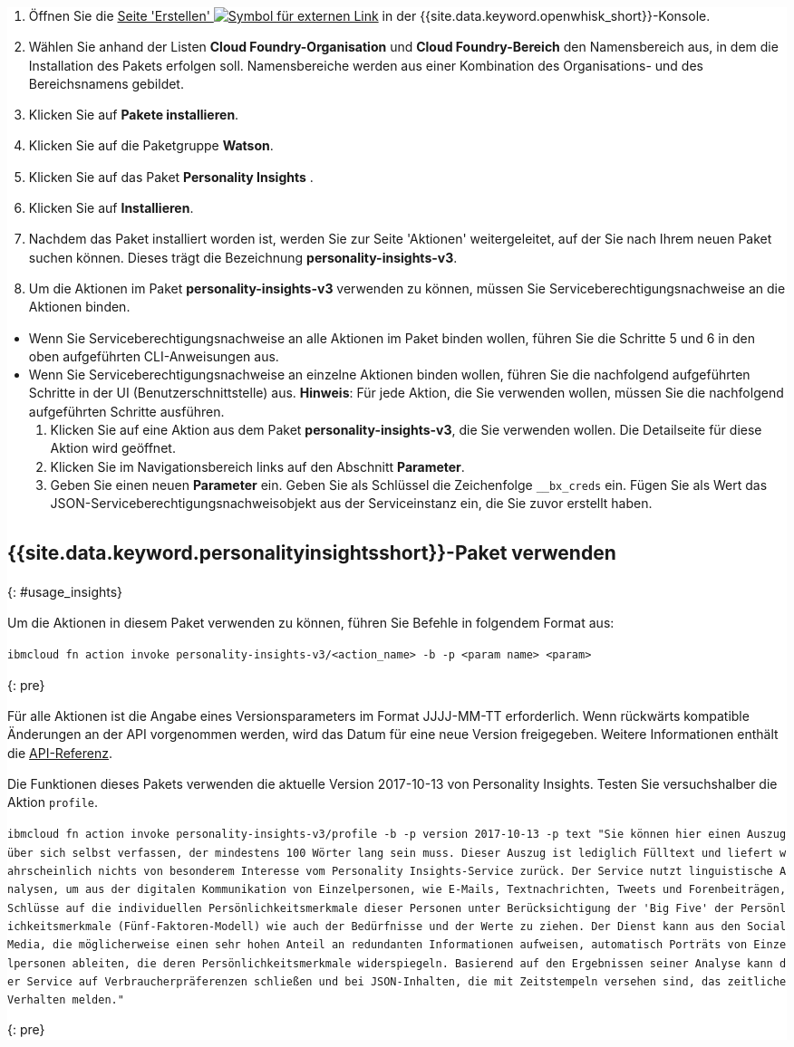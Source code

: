 1. Öffnen Sie die [Seite 'Erstellen' ![Symbol für externen Link](../icons/launch-glyph.svg "Symbol für externen Link")](https://cloud.ibm.com/openwhisk/create) in der {{site.data.keyword.openwhisk_short}}-Konsole. 

2. Wählen Sie anhand der Listen **Cloud Foundry-Organisation** und **Cloud Foundry-Bereich** den Namensbereich aus, in dem die Installation des Pakets erfolgen soll. Namensbereiche werden aus einer Kombination des Organisations- und des Bereichsnamens gebildet.

3. Klicken Sie auf **Pakete installieren**.

4. Klicken Sie auf die Paketgruppe **Watson**. 

5. Klicken Sie auf das Paket **Personality Insights** .

5. Klicken Sie auf **Installieren**.

6. Nachdem das Paket installiert worden ist, werden Sie zur Seite 'Aktionen' weitergeleitet, auf der Sie nach Ihrem neuen Paket suchen können. Dieses trägt die Bezeichnung **personality-insights-v3**. 

7. Um die Aktionen im Paket **personality-insights-v3** verwenden zu können, müssen Sie Serviceberechtigungsnachweise an die Aktionen binden. 
  * Wenn Sie Serviceberechtigungsnachweise an alle Aktionen im Paket binden wollen, führen Sie die Schritte 5 und 6 in den oben aufgeführten CLI-Anweisungen aus.
  * Wenn Sie Serviceberechtigungsnachweise an einzelne Aktionen binden wollen, führen Sie die nachfolgend aufgeführten Schritte in der UI (Benutzerschnittstelle) aus. **Hinweis**: Für jede Aktion, die Sie verwenden wollen, müssen Sie die nachfolgend aufgeführten Schritte ausführen.
    1. Klicken Sie auf eine Aktion aus dem Paket **personality-insights-v3**, die Sie verwenden wollen. Die Detailseite für diese Aktion wird geöffnet. 
    2. Klicken Sie im Navigationsbereich links auf den Abschnitt **Parameter**. 
    3. Geben Sie einen neuen **Parameter** ein. Geben Sie als Schlüssel die Zeichenfolge `__bx_creds` ein. Fügen Sie als Wert das JSON-Serviceberechtigungsnachweisobjekt aus der Serviceinstanz ein, die Sie zuvor erstellt haben.

## {{site.data.keyword.personalityinsightsshort}}-Paket verwenden
{: #usage_insights}

Um die Aktionen in diesem Paket verwenden zu können, führen Sie Befehle in folgendem Format aus:

```
ibmcloud fn action invoke personality-insights-v3/<action_name> -b -p <param name> <param>
```
{: pre}

Für alle Aktionen ist die Angabe eines Versionsparameters im Format JJJJ-MM-TT erforderlich. Wenn rückwärts kompatible Änderungen an der API vorgenommen werden, wird das Datum für eine neue Version freigegeben. Weitere Informationen enthält die [API-Referenz](https://www.ibm.com/watson/developercloud/personality-insights/api/v3/curl.html?curl#versioning).

Die Funktionen dieses Pakets verwenden die aktuelle Version 2017-10-13 von Personality Insights. Testen Sie versuchshalber die Aktion `profile`.
```
ibmcloud fn action invoke personality-insights-v3/profile -b -p version 2017-10-13 -p text "Sie können hier einen Auszug über sich selbst verfassen, der mindestens 100 Wörter lang sein muss. Dieser Auszug ist lediglich Fülltext und liefert wahrscheinlich nichts von besonderem Interesse vom Personality Insights-Service zurück. Der Service nutzt linguistische Analysen, um aus der digitalen Kommunikation von Einzelpersonen, wie E-Mails, Textnachrichten, Tweets und Forenbeiträgen, Schlüsse auf die individuellen Persönlichkeitsmerkmale dieser Personen unter Berücksichtigung der 'Big Five' der Persönlichkeitsmerkmale (Fünf-Faktoren-Modell) wie auch der Bedürfnisse und der Werte zu ziehen. Der Dienst kann aus den Social Media, die möglicherweise einen sehr hohen Anteil an redundanten Informationen aufweisen, automatisch Porträts von Einzelpersonen ableiten, die deren Persönlichkeitsmerkmale widerspiegeln. Basierend auf den Ergebnissen seiner Analyse kann der Service auf Verbraucherpräferenzen schließen und bei JSON-Inhalten, die mit Zeitstempeln versehen sind, das zeitliche Verhalten melden."
```
{: pre}
